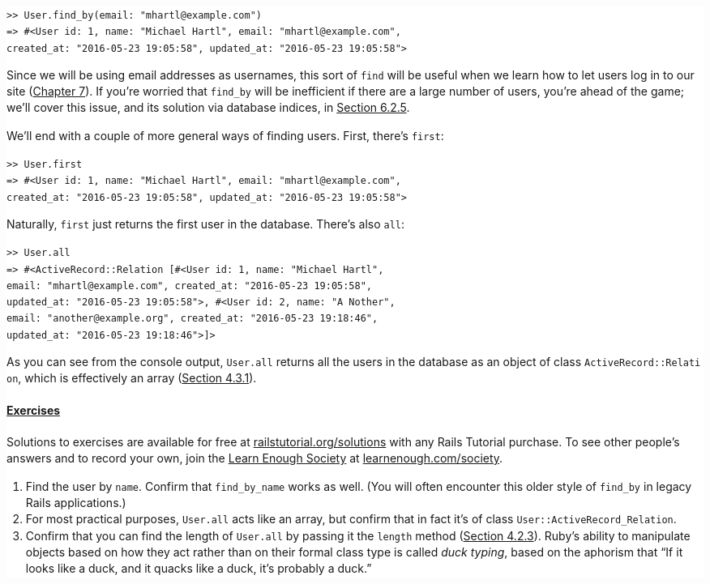 ```
>> User.find_by(email: "mhartl@example.com")
=> #<User id: 1, name: "Michael Hartl", email: "mhartl@example.com",
created_at: "2016-05-23 19:05:58", updated_at: "2016-05-23 19:05:58">

```

Since we will be using email addresses as usernames, this sort of `find` will be useful when we learn how to let users log in to our site ([Chapter 7](https://www.railstutorial.org/book/sign_up#cha-sign_up)). If you’re worried that `find_by` will be inefficient if there are a large number of users, you’re ahead of the game; we’ll cover this issue, and its solution via database indices, in [Section 6.2.5](https://www.railstutorial.org/book/modeling_users#sec-uniqueness_validation).

We’ll end with a couple of more general ways of finding users. First, there’s `first`:

```
>> User.first
=> #<User id: 1, name: "Michael Hartl", email: "mhartl@example.com",
created_at: "2016-05-23 19:05:58", updated_at: "2016-05-23 19:05:58">

```

Naturally, `first` just returns the first user in the database. There’s also `all`:

```
>> User.all
=> #<ActiveRecord::Relation [#<User id: 1, name: "Michael Hartl",
email: "mhartl@example.com", created_at: "2016-05-23 19:05:58",
updated_at: "2016-05-23 19:05:58">, #<User id: 2, name: "A Nother",
email: "another@example.org", created_at: "2016-05-23 19:18:46",
updated_at: "2016-05-23 19:18:46">]>

```

As you can see from the console output, `User.all` returns all the users in the database as an object of class `ActiveRecord::Relation`, which is effectively an array ([Section 4.3.1](https://www.railstutorial.org/book/rails_flavored_ruby#sec-arrays_and_ranges)).

#### [Exercises](https://www.railstutorial.org/book/modeling_users#sec-exercises_finding_user_objects)

Solutions to exercises are available for free at [railstutorial.org/solutions](http://railstutorial.org/solutions) with any Rails Tutorial purchase. To see other people’s answers and to record your own, join the [Learn Enough Society](http://learnenough.com/society) at [learnenough.com/society](http://learnenough.com/society).

1. Find the user by `name`. Confirm that `find_by_name` works as well. (You will often encounter this older style of `find_by` in legacy Rails applications.)
2. For most practical purposes, `User.all` acts like an array, but confirm that in fact it’s of class `User::ActiveRecord_Relation`.
3. Confirm that you can find the length of `User.all` by passing it the `length` method ([Section 4.2.3](https://www.railstutorial.org/book/rails_flavored_ruby#sec-objects_and_message_passing)). Ruby’s ability to manipulate objects based on how they act rather than on their formal class type is called *duck typing*, based on the aphorism that “If it looks like a duck, and it quacks like a duck, it’s probably a duck.”
